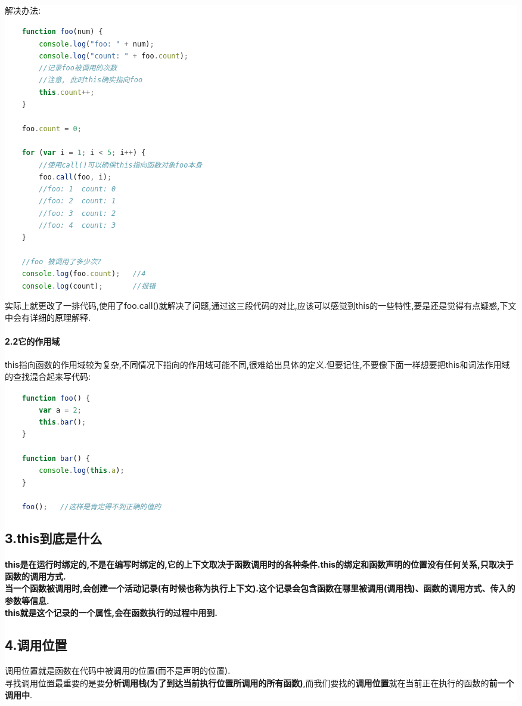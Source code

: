 解决办法:    

``` javascript
	function foo(num) {
		console.log("foo: " + num);
		console.log("count: " + foo.count);
		//记录foo被调用的次数
		//注意, 此时this确实指向foo
		this.count++;
	}

	foo.count = 0;

	for (var i = 1; i < 5; i++) {
		//使用call()可以确保this指向函数对象foo本身
		foo.call(foo, i);
		//foo: 1  count: 0
		//foo: 2  count: 1
		//foo: 3  count: 2
		//foo: 4  count: 3
	}

	//foo 被调用了多少次?
	console.log(foo.count);   //4
	console.log(count);		  //报错
```
实际上就更改了一排代码,使用了foo.call()就解决了问题,通过这三段代码的对比,应该可以感觉到this的一些特性,要是还是觉得有点疑惑,下文中会有详细的原理解释.    

#### 2.2它的作用域           
this指向函数的作用域较为复杂,不同情况下指向的作用域可能不同,很难给出具体的定义.但要记住,不要像下面一样想要把this和词法作用域的查找混合起来写代码:    

``` javascript
	function foo() {
		var a = 2;
		this.bar();
	}

	function bar() {
		console.log(this.a);
	}

	foo();   //这样是肯定得不到正确的值的
```

## 3.this到底是什么    
**this是在运行时绑定的,不是在编写时绑定的,它的上下文取决于函数调用时的各种条件.this的绑定和函数声明的位置没有任何关系,只取决于函数的调用方式.**    
**当一个函数被调用时,会创建一个活动记录(有时候也称为执行上下文).这个记录会包含函数在哪里被调用(调用栈)、函数的调用方式、传入的参数等信息.**    
**this就是这个记录的一个属性,会在函数执行的过程中用到.**       

## 4.调用位置      
调用位置就是函数在代码中被调用的位置(而不是声明的位置).    
寻找调用位置最重要的是要**分析调用栈(为了到达当前执行位置所调用的所有函数)**,而我们要找的**调用位置**就在当前正在执行的函数的**前一个调用中**.    
